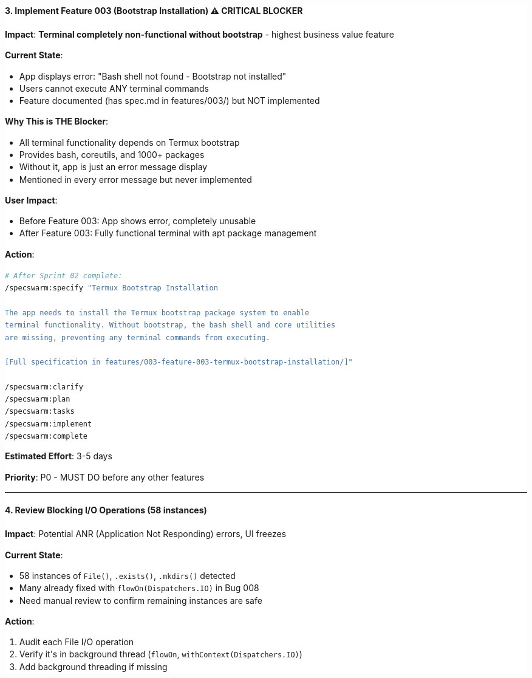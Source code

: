 
#### 3. Implement Feature 003 (Bootstrap Installation) ⚠️ CRITICAL BLOCKER

**Impact**: **Terminal completely non-functional without bootstrap** - highest business value feature

**Current State**:
- App displays error: "Bash shell not found - Bootstrap not installed"
- Users cannot execute ANY terminal commands
- Feature documented (has spec.md in features/003/) but NOT implemented

**Why This is THE Blocker**:
- All terminal functionality depends on Termux bootstrap
- Provides bash, coreutils, and 1000+ packages
- Without it, app is just an error message display
- Mentioned in every error message but never implemented

**User Impact**:
- Before Feature 003: App shows error, completely unusable
- After Feature 003: Fully functional terminal with apt package management

**Action**:
```bash
# After Sprint 02 complete:
/specswarm:specify "Termux Bootstrap Installation

The app needs to install the Termux bootstrap package system to enable
terminal functionality. Without bootstrap, the bash shell and core utilities
are missing, preventing any terminal commands from executing.

[Full specification in features/003-feature-003-termux-bootstrap-installation/]"

/specswarm:clarify
/specswarm:plan
/specswarm:tasks
/specswarm:implement
/specswarm:complete
```

**Estimated Effort**: 3-5 days

**Priority**: P0 - MUST DO before any other features

---

#### 4. Review Blocking I/O Operations (58 instances)

**Impact**: Potential ANR (Application Not Responding) errors, UI freezes

**Current State**:
- 58 instances of `File()`, `.exists()`, `.mkdirs()` detected
- Many already fixed with `flowOn(Dispatchers.IO)` in Bug 008
- Need manual review to confirm remaining instances are safe

**Action**:
1. Audit each File I/O operation
2. Verify it's in background thread (`flowOn`, `withContext(Dispatchers.IO)`)
3. Add background threading if missing

